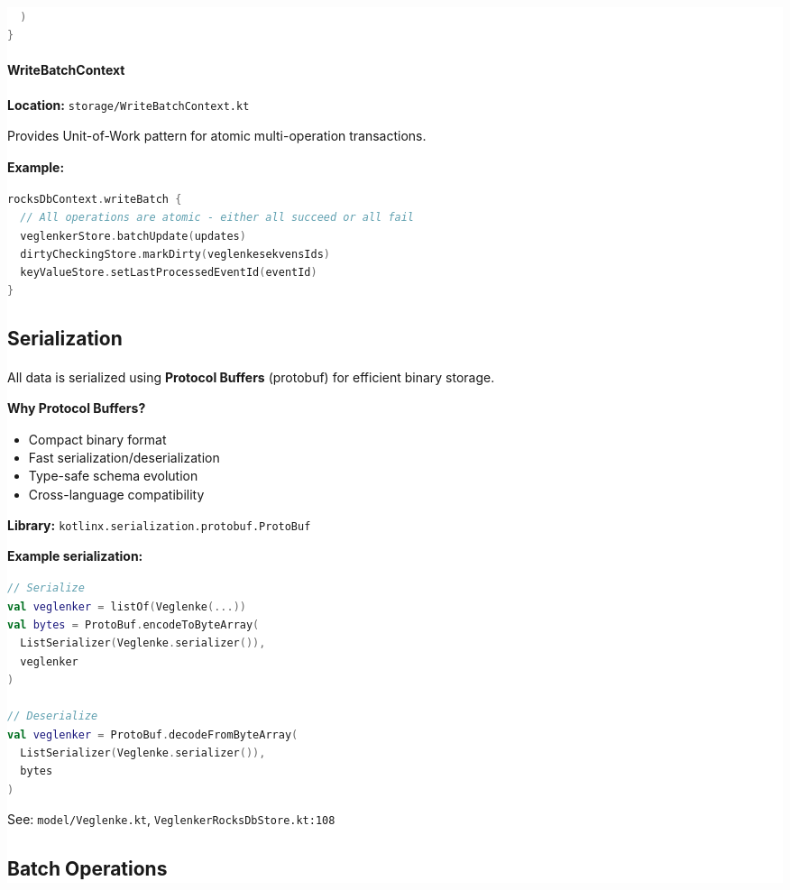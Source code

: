 ```kotlin
  )
}
```

#### WriteBatchContext

**Location:** `storage/WriteBatchContext.kt`

Provides Unit-of-Work pattern for atomic multi-operation transactions.

**Example:**

```kotlin
rocksDbContext.writeBatch {
  // All operations are atomic - either all succeed or all fail
  veglenkerStore.batchUpdate(updates)
  dirtyCheckingStore.markDirty(veglenkesekvensIds)
  keyValueStore.setLastProcessedEventId(eventId)
}
```

## Serialization

All data is serialized using **Protocol Buffers** (protobuf) for efficient binary storage.

**Why Protocol Buffers?**

- Compact binary format
- Fast serialization/deserialization
- Type-safe schema evolution
- Cross-language compatibility

**Library:** `kotlinx.serialization.protobuf.ProtoBuf`

**Example serialization:**

```kotlin
// Serialize
val veglenker = listOf(Veglenke(...))
val bytes = ProtoBuf.encodeToByteArray(
  ListSerializer(Veglenke.serializer()),
  veglenker
)

// Deserialize
val veglenker = ProtoBuf.decodeFromByteArray(
  ListSerializer(Veglenke.serializer()),
  bytes
)
```

See: `model/Veglenke.kt`, `VeglenkerRocksDbStore.kt:108`

## Batch Operations
